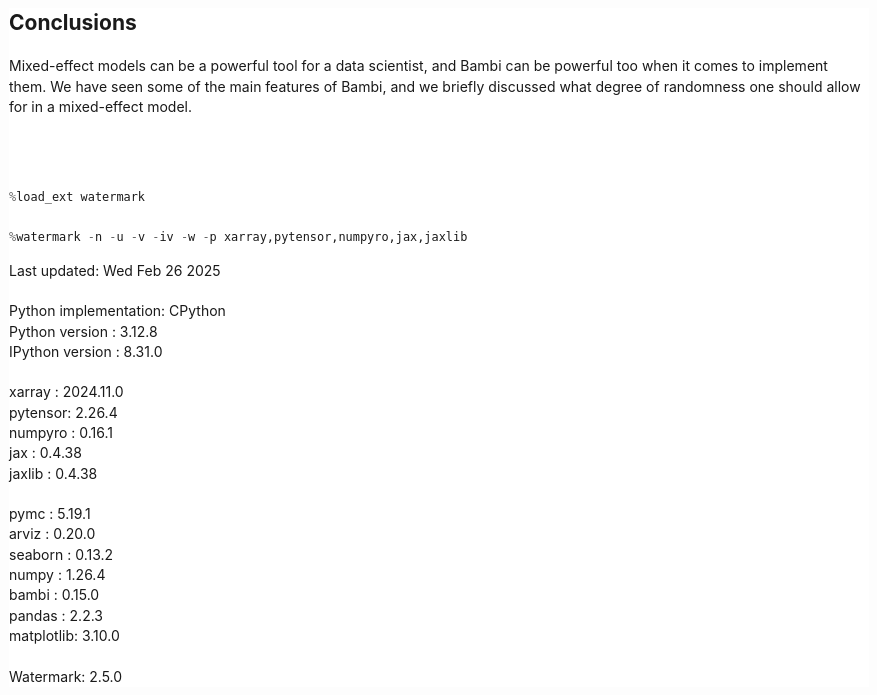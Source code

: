 
## Conclusions

Mixed-effect models can be a powerful tool for a data scientist,
and Bambi can be powerful too when it comes to implement them.
We have seen some of the main features of Bambi,
and we briefly discussed what degree of randomness one should allow
for in a mixed-effect model.

<br>
<br>


```python
%load_ext watermark

%watermark -n -u -v -iv -w -p xarray,pytensor,numpyro,jax,jaxlib
```

<div class="code">
Last updated: Wed Feb 26 2025
<br>

<br>
Python implementation: CPython
<br>
Python version       : 3.12.8
<br>
IPython version      : 8.31.0
<br>

<br>
xarray  : 2024.11.0
<br>
pytensor: 2.26.4
<br>
numpyro : 0.16.1
<br>
jax     : 0.4.38
<br>
jaxlib  : 0.4.38
<br>

<br>
pymc      : 5.19.1
<br>
arviz     : 0.20.0
<br>
seaborn   : 0.13.2
<br>
numpy     : 1.26.4
<br>
bambi     : 0.15.0
<br>
pandas    : 2.2.3
<br>
matplotlib: 3.10.0
<br>

<br>
Watermark: 2.5.0
<br>
</div>

[^1]: Please consider this as an illustrative example, do not consider this as an opinion in psycholinguistics, as I am not an expert in this field. 
